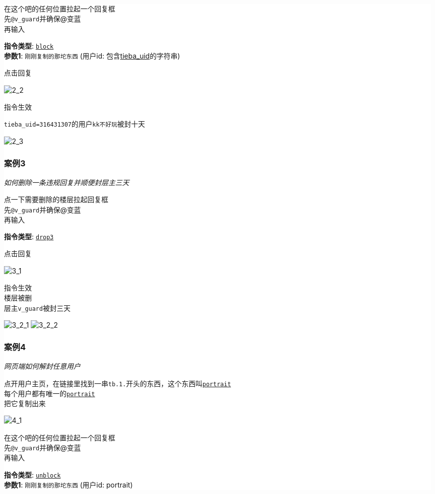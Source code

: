 在这个吧的任何位置拉起一个回复框<br>
先`@v_guard`并确保@变蓝<br>
再输入

**指令类型**: [`block`](#block-block3-block1)<br>
**参数1**: `刚刚复制的那坨东西` (用户id: 包含[tieba_uid](quickstart.md#tieba_uid)的字符串)

点击回复

<img width="40%" alt="2_2" src="https://user-images.githubusercontent.com/48282276/160992862-341c666c-5a45-40f2-ab75-ab098b456235.jpg">

指令生效

`tieba_uid=316431307`的用户`kk不好玩`被封十天

<img width="80%" alt="2_3" src="https://user-images.githubusercontent.com/48282276/160992854-04d2128b-934c-4ba1-9a22-11d768c6989d.png">

### 案例3

*如何删除一条违规回复并顺便封层主三天*

点一下需要删除的楼层拉起回复框<br>
先`@v_guard`并确保@变蓝<br>
再输入

**指令类型**: [`drop3`](#drop-drop3-drop1)

点击回复

<img width="40%" alt="3_1" src="https://user-images.githubusercontent.com/48282276/160995393-903511ae-9ec3-4055-890e-e144a7540fac.jpg">

指令生效<br>
楼层被删<br>
层主`v_guard`被封三天

<img width="80%" alt="3_2_1" src="https://user-images.githubusercontent.com/48282276/160995720-e8a288ae-e1d7-477a-a5d0-3a5622d30b1d.png">

<img width="80%" alt="3_2_2" src="https://user-images.githubusercontent.com/48282276/160995724-63c9afd8-bf41-454b-8647-7858461d6c72.png">

### 案例4

*网页端如何解封任意用户*

点开用户主页，在链接里找到一串`tb.1.`开头的东西，这个东西叫[`portrait`](quickstart.md#portrait)<br>
每个用户都有唯一的[`portrait`](quickstart.md#portrait)<br>
把它复制出来

<img width="80%" alt="4_1" src="https://user-images.githubusercontent.com/48282276/160996223-8afa7be5-1051-4cdd-9d4c-0e05044774e9.png">

在这个吧的任何位置拉起一个回复框<br>
先`@v_guard`并确保@变蓝<br>
再输入

**指令类型**: [`unblock`](#unblock)<br>
**参数1**: `刚刚复制的那坨东西` (用户id: portrait)
